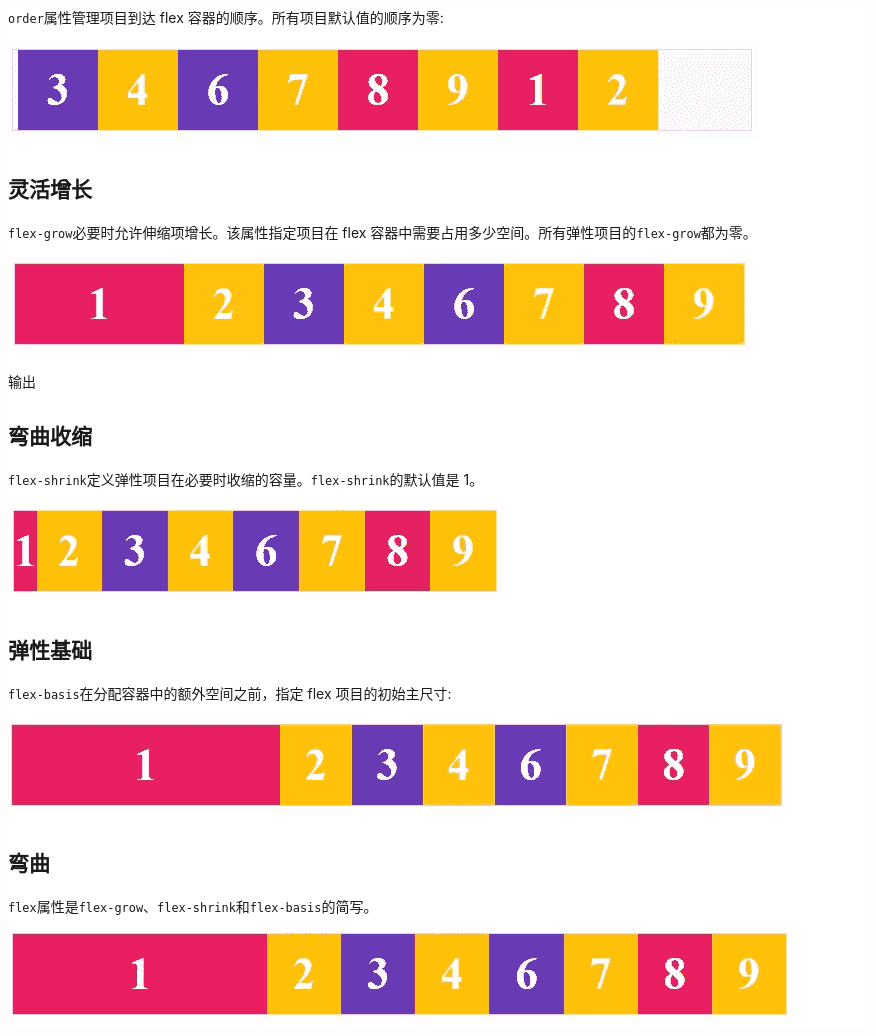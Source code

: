 `order`属性管理项目到达 flex 容器的顺序。所有项目默认值的顺序为零:

![](img/15cb89f4e34ed67173493f442401ae93.png)

## 灵活增长

`flex-grow`必要时允许伸缩项增长。该属性指定项目在 flex 容器中需要占用多少空间。所有弹性项目的`flex-grow`都为零。

![](img/1d1da0c8815d078beb5dfead26d3c735.png)

输出

## 弯曲收缩

`flex-shrink`定义弹性项目在必要时收缩的容量。`flex-shrink`的默认值是 1。

![](img/ad77f84eca100a3dc988b4c685b84725.png)

## 弹性基础

`flex-basis`在分配容器中的额外空间之前，指定 flex 项目的初始主尺寸:

![](img/9a25588ca3393c8c9814e8f149296a17.png)

## 弯曲

`flex`属性是`flex-grow`、`flex-shrink`和`flex-basis`的简写。

![](img/798d1fc860f27f14836fed21f8ca20e5.png)
